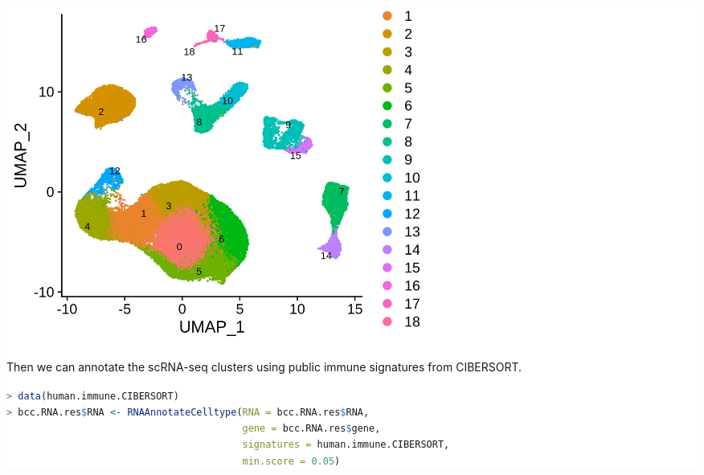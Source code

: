 ```R
```

<img src="./GSE123813_BCC_scRNA_cluster.png" width="525" height="420" /> 

Then we can annotate the scRNA-seq clusters using public immune signatures from CIBERSORT.
```R
> data(human.immune.CIBERSORT)
> bcc.RNA.res$RNA <- RNAAnnotateCelltype(RNA = bcc.RNA.res$RNA, 
                                         gene = bcc.RNA.res$gene,
                                         signatures = human.immune.CIBERSORT, 
                                         min.score = 0.05)
```
